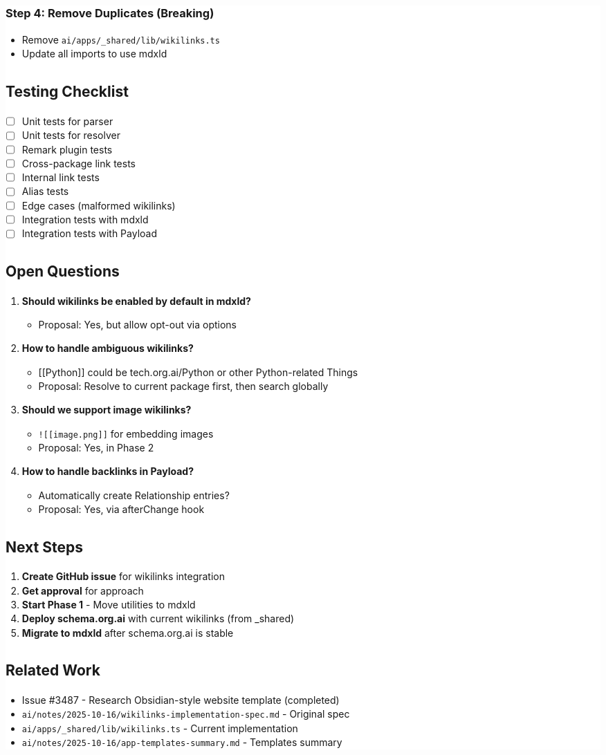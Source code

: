 ### Step 4: Remove Duplicates (Breaking)
- Remove `ai/apps/_shared/lib/wikilinks.ts`
- Update all imports to use mdxld

## Testing Checklist

- [ ] Unit tests for parser
- [ ] Unit tests for resolver
- [ ] Remark plugin tests
- [ ] Cross-package link tests
- [ ] Internal link tests
- [ ] Alias tests
- [ ] Edge cases (malformed wikilinks)
- [ ] Integration tests with mdxld
- [ ] Integration tests with Payload

## Open Questions

1. **Should wikilinks be enabled by default in mdxld?**
   - Proposal: Yes, but allow opt-out via options

2. **How to handle ambiguous wikilinks?**
   - [[Python]] could be tech.org.ai/Python or other Python-related Things
   - Proposal: Resolve to current package first, then search globally

3. **Should we support image wikilinks?**
   - `![[image.png]]` for embedding images
   - Proposal: Yes, in Phase 2

4. **How to handle backlinks in Payload?**
   - Automatically create Relationship entries?
   - Proposal: Yes, via afterChange hook

## Next Steps

1. **Create GitHub issue** for wikilinks integration
2. **Get approval** for approach
3. **Start Phase 1** - Move utilities to mdxld
4. **Deploy schema.org.ai** with current wikilinks (from _shared)
5. **Migrate to mdxld** after schema.org.ai is stable

## Related Work

- Issue #3487 - Research Obsidian-style website template (completed)
- `ai/notes/2025-10-16/wikilinks-implementation-spec.md` - Original spec
- `ai/apps/_shared/lib/wikilinks.ts` - Current implementation
- `ai/notes/2025-10-16/app-templates-summary.md` - Templates summary
